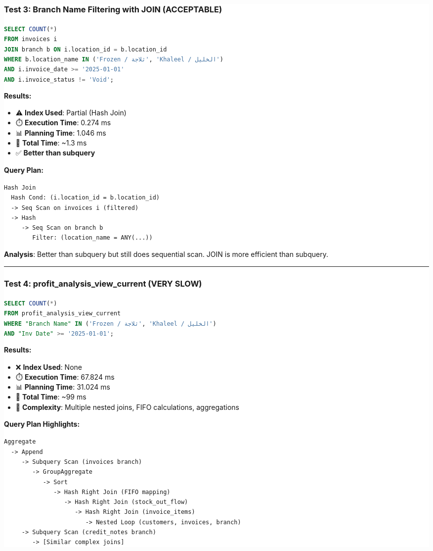 
### Test 3: Branch Name Filtering with JOIN (ACCEPTABLE)
```sql
SELECT COUNT(*)
FROM invoices i
JOIN branch b ON i.location_id = b.location_id
WHERE b.location_name IN ('Frozen / ثلاجة', 'Khaleel / الخليل')
AND i.invoice_date >= '2025-01-01'
AND i.invoice_status != 'Void';
```

**Results:**
- ⚠️ **Index Used**: Partial (Hash Join)
- ⏱️ **Execution Time**: 0.274 ms
- 📊 **Planning Time**: 1.046 ms
- 🎯 **Total Time**: ~1.3 ms
- ✅ **Better than subquery**

**Query Plan:**
```
Hash Join
  Hash Cond: (i.location_id = b.location_id)
  -> Seq Scan on invoices i (filtered)
  -> Hash
     -> Seq Scan on branch b
        Filter: (location_name = ANY(...))
```

**Analysis**: Better than subquery but still does sequential scan. JOIN is more efficient than subquery.

---

### Test 4: profit_analysis_view_current (VERY SLOW)
```sql
SELECT COUNT(*)
FROM profit_analysis_view_current
WHERE "Branch Name" IN ('Frozen / ثلاجة', 'Khaleel / الخليل')
AND "Inv Date" >= '2025-01-01';
```

**Results:**
- ❌ **Index Used**: None
- ⏱️ **Execution Time**: 67.824 ms
- 📊 **Planning Time**: 31.024 ms
- 🎯 **Total Time**: ~99 ms
- 🐌 **Complexity**: Multiple nested joins, FIFO calculations, aggregations

**Query Plan Highlights:**
```
Aggregate
  -> Append
     -> Subquery Scan (invoices branch)
        -> GroupAggregate
           -> Sort
              -> Hash Right Join (FIFO mapping)
                 -> Hash Right Join (stock_out_flow)
                    -> Hash Right Join (invoice_items)
                       -> Nested Loop (customers, invoices, branch)
     -> Subquery Scan (credit_notes branch)
        -> [Similar complex joins]
```
